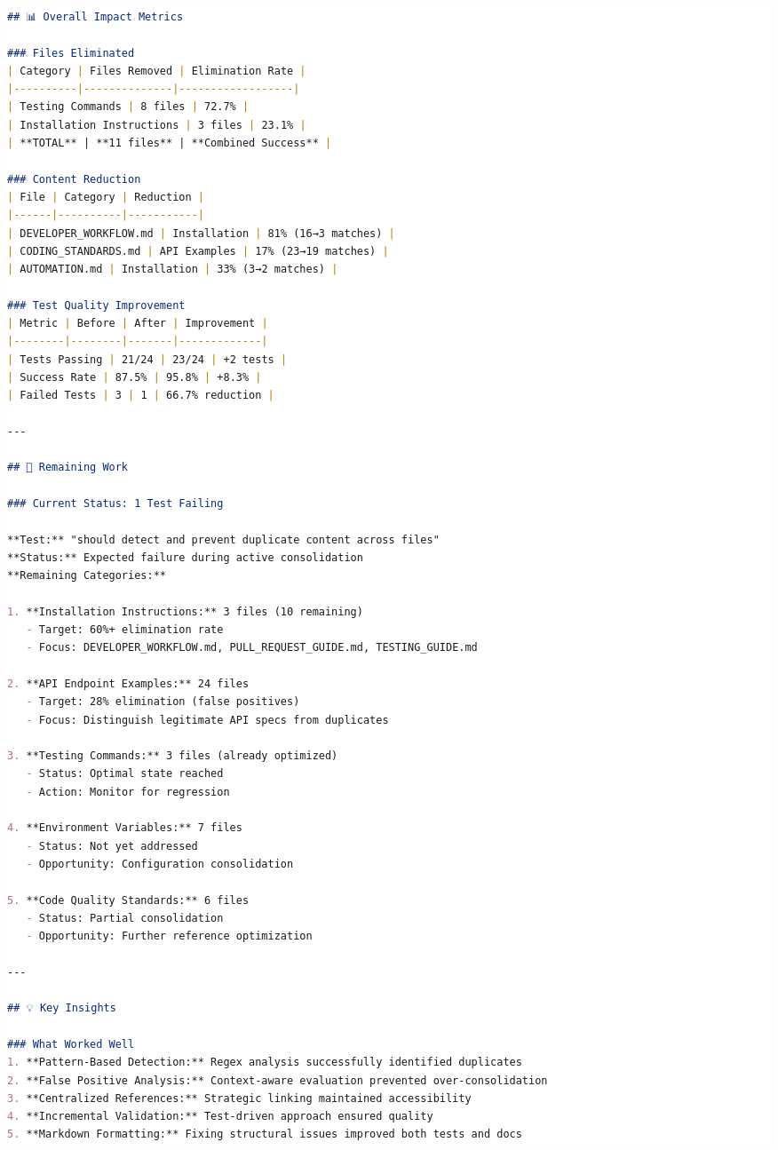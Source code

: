 ```markdown
## 📊 Overall Impact Metrics

### Files Eliminated
| Category | Files Removed | Elimination Rate |
|----------|--------------|------------------|
| Testing Commands | 8 files | 72.7% |
| Installation Instructions | 3 files | 23.1% |
| **TOTAL** | **11 files** | **Combined Success** |

### Content Reduction
| File | Category | Reduction |
|------|----------|-----------|
| DEVELOPER_WORKFLOW.md | Installation | 81% (16→3 matches) |
| CODING_STANDARDS.md | API Examples | 17% (23→19 matches) |
| AUTOMATION.md | Installation | 33% (3→2 matches) |

### Test Quality Improvement
| Metric | Before | After | Improvement |
|--------|--------|-------|-------------|
| Tests Passing | 21/24 | 23/24 | +2 tests |
| Success Rate | 87.5% | 95.8% | +8.3% |
| Failed Tests | 3 | 1 | 66.7% reduction |

---

## 🚀 Remaining Work

### Current Status: 1 Test Failing

**Test:** "should detect and prevent duplicate content across files"
**Status:** Expected failure during active consolidation
**Remaining Categories:**

1. **Installation Instructions:** 3 files (10 remaining)
   - Target: 60%+ elimination rate
   - Focus: DEVELOPER_WORKFLOW.md, PULL_REQUEST_GUIDE.md, TESTING_GUIDE.md

2. **API Endpoint Examples:** 24 files
   - Target: 28% elimination (false positives)
   - Focus: Distinguish legitimate API specs from duplicates

3. **Testing Commands:** 3 files (already optimized)
   - Status: Optimal state reached
   - Action: Monitor for regression

4. **Environment Variables:** 7 files
   - Status: Not yet addressed
   - Opportunity: Configuration consolidation

5. **Code Quality Standards:** 6 files
   - Status: Partial consolidation
   - Opportunity: Further reference optimization

---

## 💡 Key Insights

### What Worked Well
1. **Pattern-Based Detection:** Regex analysis successfully identified duplicates
2. **False Positive Analysis:** Context-aware evaluation prevented over-consolidation
3. **Centralized References:** Strategic linking maintained accessibility
4. **Incremental Validation:** Test-driven approach ensured quality
5. **Markdown Formatting:** Fixing structural issues improved both tests and docs
```